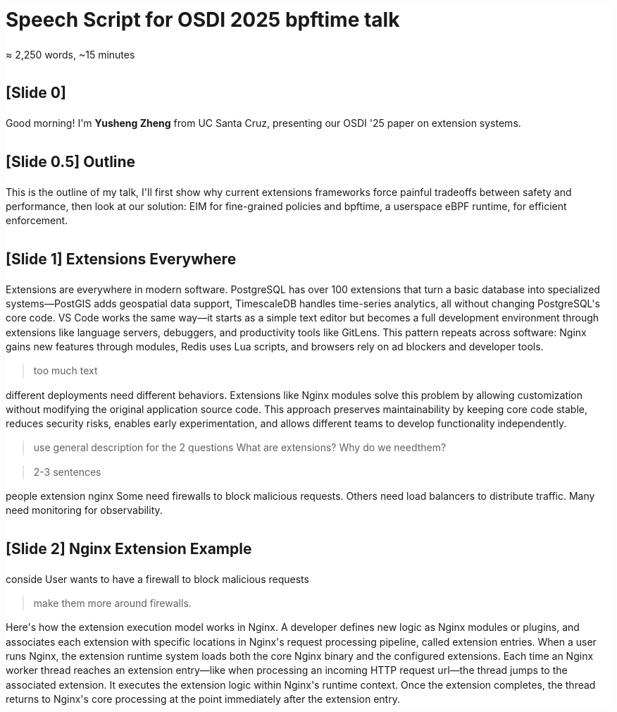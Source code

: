 # Speech Script for OSDI 2025 bpftime talk

≈ 2,250 words, ~15 minutes

## [Slide 0]

Good morning! I'm **Yusheng Zheng** from UC Santa Cruz, presenting our OSDI '25 paper on extension systems. 

## [Slide 0.5] Outline

This is the outline of my talk, I'll first show why current extensions frameworks force painful tradeoffs between safety and performance, then look at our solution: EIM for fine-grained policies and bpftime, a userspace eBPF runtime, for efficient enforcement.

## [Slide 1] Extensions Everywhere

Extensions are everywhere in modern software. PostgreSQL has over 100 extensions that turn a basic database into specialized systems—PostGIS adds geospatial data support, TimescaleDB handles time-series analytics, all without changing PostgreSQL's core code. VS Code works the same way—it starts as a simple text editor but becomes a full development environment through extensions like language servers, debuggers, and productivity tools like GitLens. This pattern repeats across software: Nginx gains new features through modules, Redis uses Lua scripts, and browsers rely on ad blockers and developer tools.

> too much text

different deployments need different behaviors. Extensions like Nginx modules solve this problem by allowing customization without modifying the original application source code. This approach preserves maintainability by keeping core code stable, reduces security risks, enables early experimentation, and allows different teams to develop functionality independently.

> use general description for the 2 questions What are extensions? Why do we needthem? 

> 2-3 sentences

people extension nginx Some need firewalls to block malicious requests. 
Others need load balancers to distribute traffic. 
Many need monitoring for observability.

## [Slide 2] Nginx Extension Example

conside User wants to have a firewall to block malicious requests​ 

> make them more around firewalls.

Here's how the extension execution model works in Nginx. A developer defines new logic as Nginx modules or plugins, and associates each extension with specific locations in Nginx's request processing pipeline, called extension entries. When a user runs Nginx, the extension runtime system loads both the core Nginx binary and the configured extensions. Each time an Nginx worker thread reaches an extension entry—like when processing an incoming HTTP request url—the thread jumps to the associated extension. It executes the extension logic within Nginx's runtime context. Once the extension completes, the thread returns to Nginx's core processing at the point immediately after the extension entry.
